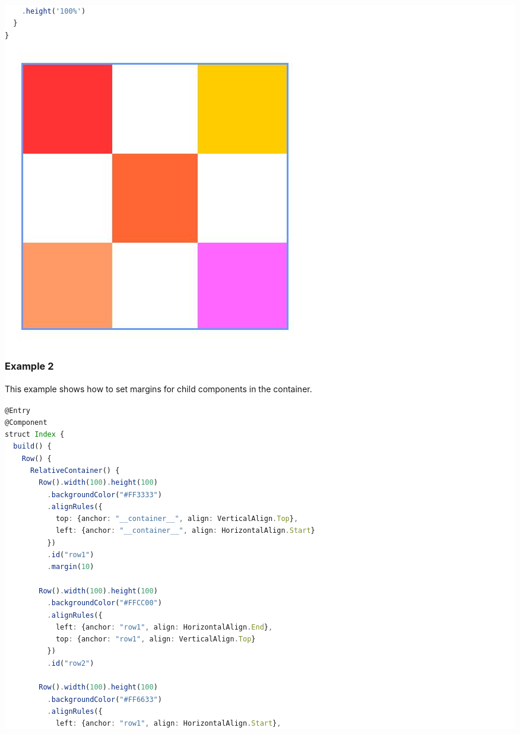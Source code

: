 ```ts
    .height('100%')
  }
}

```
![relative container](figures/relativecontainer.png)

### Example 2

This example shows how to set margins for child components in the container.

```ts
@Entry
@Component
struct Index {
  build() {
    Row() {
      RelativeContainer() {
        Row().width(100).height(100)
          .backgroundColor("#FF3333")
          .alignRules({
            top: {anchor: "__container__", align: VerticalAlign.Top},
            left: {anchor: "__container__", align: HorizontalAlign.Start}
          })
          .id("row1")
          .margin(10)

        Row().width(100).height(100)
          .backgroundColor("#FFCC00")
          .alignRules({
            left: {anchor: "row1", align: HorizontalAlign.End},
            top: {anchor: "row1", align: VerticalAlign.Top}
          })
          .id("row2")

        Row().width(100).height(100)
          .backgroundColor("#FF6633")
          .alignRules({
            left: {anchor: "row1", align: HorizontalAlign.Start},
```